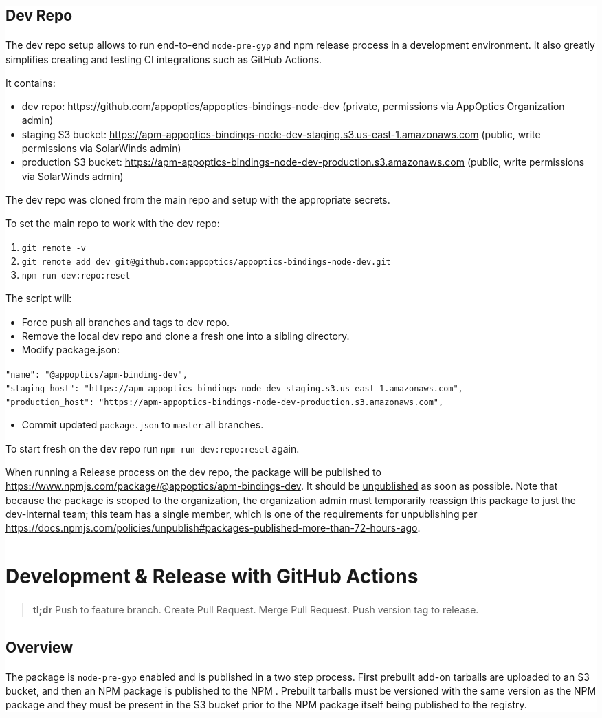 ## Dev Repo

The dev repo setup allows to run end-to-end `node-pre-gyp` and npm release process in a development environment.
It also greatly simplifies creating and testing CI integrations such as GitHub Actions.

It contains:
  - dev repo: https://github.com/appoptics/appoptics-bindings-node-dev (private, permissions via AppOptics Organization admin)
  - staging S3 bucket: https://apm-appoptics-bindings-node-dev-staging.s3.us-east-1.amazonaws.com (public, write permissions via SolarWinds admin)
  - production S3 bucket: https://apm-appoptics-bindings-node-dev-production.s3.amazonaws.com (public, write permissions via SolarWinds admin)

The dev repo was cloned from the main repo and setup with the appropriate secrets.

To set the main repo to work with the dev repo:

1. `git remote -v`
2. `git remote add dev git@github.com:appoptics/appoptics-bindings-node-dev.git`
3. `npm run dev:repo:reset`

The script will:
  - Force push all branches and tags to dev repo.
  - Remove the local dev repo and clone a fresh one into a sibling directory. 
  - Modify package.json:
  ```
  "name": "@appoptics/apm-binding-dev",
  "staging_host": "https://apm-appoptics-bindings-node-dev-staging.s3.us-east-1.amazonaws.com",
  "production_host": "https://apm-appoptics-bindings-node-dev-production.s3.amazonaws.com",
  ```
  - Commit updated `package.json` to `master` all branches.

To start fresh on the dev repo run `npm run dev:repo:reset` again.

When running a [Release](#release---push-version-tag) process on the dev repo, the package will be published to https://www.npmjs.com/package/@appoptics/apm-bindings-dev. It should be [unpublished](https://docs.npmjs.com/unpublishing-packages-from-the-registry) as soon as possible. Note that because the package is scoped to the organization, the organization admin must temporarily reassign this package to just the dev-internal team; this team has a single member, which is one of the requirements for unpublishing per https://docs.npmjs.com/policies/unpublish#packages-published-more-than-72-hours-ago.

# Development & Release with GitHub Actions 

> **tl;dr** Push to feature branch. Create Pull Request. Merge Pull Request. Push version tag to release.

## Overview

The package is `node-pre-gyp` enabled and is published in a two step process. First prebuilt add-on tarballs are uploaded to an S3 bucket, and then an NPM package is published to the NPM . Prebuilt tarballs must be versioned with the same version as the NPM package and they must be present in the S3 bucket prior to the NPM package itself being published to the registry.
